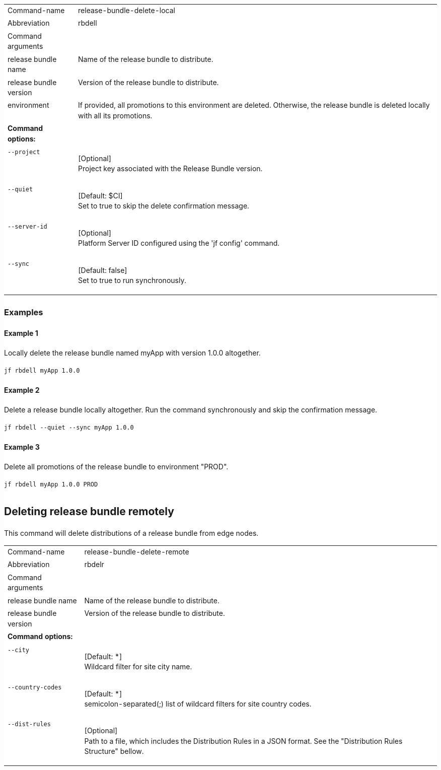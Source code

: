 |                        |                                                                                                                                        |
|------------------------|----------------------------------------------------------------------------------------------------------------------------------------|
| Command-name           | release-bundle-delete-local                                                                                                            |
| Abbreviation           | rbdell                                                                                                                                 |
| Command arguments      |                                                                                                                                        |
| release bundle name    | Name of the release bundle to distribute.                                                                                              |
| release bundle version | Version of the release bundle to distribute.                                                                                           |
| environment            | If provided, all promotions to this environment are deleted. Otherwise, the release bundle is deleted locally with all its promotions. |
| **Command options:**        |                                                                                                                                        |
| `--project` | <p>[Optional]<br>Project key associated with the Release Bundle version.</p>                                                           |
| `--quiet` | <p>[Default: $CI]<br>Set to true to skip the delete confirmation message.</p>                                                          |
| `--server-id` | <p>[Optional]<br>Platform Server ID configured using the 'jf config' command.</p>                                                      |
| `--sync` | <p>[Default: false]<br>Set to true to run synchronously.</p>                                                                           |

### Examples
#### Example 1
Locally delete the release bundle named myApp with version 1.0.0 altogether.

```
jf rbdell myApp 1.0.0
```

#### Example 2
Delete a release bundle locally altogether. Run the command synchronously and skip the confirmation message.

```
jf rbdell --quiet --sync myApp 1.0.0
```

#### Example 3
Delete all promotions of the release bundle to environment "PROD".

```
jf rbdell myApp 1.0.0 PROD
```

## Deleting release bundle remotely
This command will delete distributions of a release bundle from edge nodes.

|                        |                                                                                                                                             |
|------------------------|---------------------------------------------------------------------------------------------------------------------------------------------|
| Command-name           | release-bundle-delete-remote                                                                                                                |
| Abbreviation           | rbdelr                                                                                                                                      |
| Command arguments      |                                                                                                                                             |
| release bundle name    | Name of the release bundle to distribute.                                                                                                   |
| release bundle version | Version of the release bundle to distribute.                                                                                                |
| **Command options:**        |                                                                                                                                             |
| `--city` | <p>[Default: *]<br>Wildcard filter for site city name.</p>                                                                                  |
| `--country-codes` | <p>[Default: *]<br>semicolon-separated(;) list of wildcard filters for site country codes.</p>                                              |
| `--dist-rules` | <p>[Optional]<br>Path to a file, which includes the Distribution Rules in a JSON format. See the "Distribution Rules Structure" bellow.</p> |